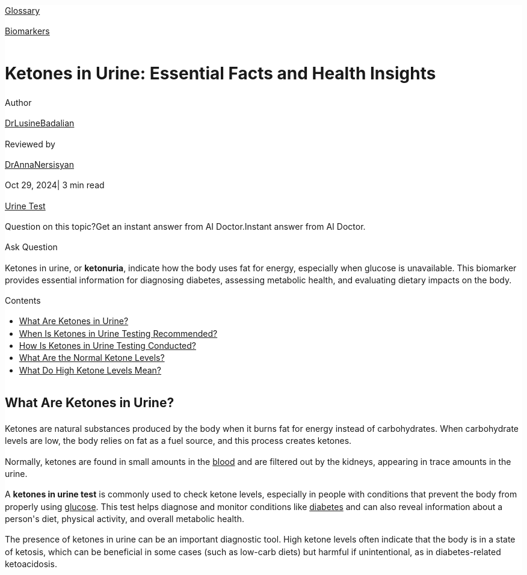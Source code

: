 [Glossary](https://docus.ai/glossary)

[Biomarkers](https://docus.ai/glossary/biomarkers)

# Ketones in Urine: Essential Facts and Health Insights

Author

[DrLusineBadalian](https://docus.ai/author/dr-lusine-badalian)

Reviewed by

[DrAnnaNersisyan](https://docus.ai/author/dr-anna-nersisyan)

Oct 29, 2024\| 3 min read

[Urine Test](https://docus.ai/tags/urine-test)

Question on this topic?Get an instant answer from AI Doctor.Instant answer from AI Doctor.

Ask Question

Ketones in urine, or **ketonuria**, indicate how the body uses fat for energy, especially when glucose is unavailable. This biomarker provides essential information for diagnosing diabetes, assessing metabolic health, and evaluating dietary impacts on the body.

Contents

- [What Are Ketones in Urine?](https://docus.ai/glossary/biomarkers/ketones-in-urine#what-are-ketones-in-urine)
- [When Is Ketones in Urine Testing Recommended?](https://docus.ai/glossary/biomarkers/ketones-in-urine#when-is-ketones-in-urine-testing-recommended)
- [How Is Ketones in Urine Testing Conducted?](https://docus.ai/glossary/biomarkers/ketones-in-urine#how-is-ketones-in-urine-testing-conducted)
- [What Are the Normal Ketone Levels?](https://docus.ai/glossary/biomarkers/ketones-in-urine#what-are-the-normal-ketone-levels)
- [What Do High Ketone Levels Mean?](https://docus.ai/glossary/biomarkers/ketones-in-urine#what-do-high-ketone-levels-mean)

## What Are Ketones in Urine?

Ketones are natural substances produced by the body when it burns fat for energy instead of carbohydrates. When carbohydrate levels are low, the body relies on fat as a fuel source, and this process creates ketones.

Normally, ketones are found in small amounts in the [blood](https://docus.ai/glossary/biomarkers/ketones-in-blood) and are filtered out by the kidneys, appearing in trace amounts in the urine.

A **ketones in urine test** is commonly used to check ketone levels, especially in people with conditions that prevent the body from properly using [glucose](https://docus.ai/glossary/biomarkers/glucose). This test helps diagnose and monitor conditions like [diabetes](https://docus.ai/symptoms-guide/diabetes) and can also reveal information about a person's diet, physical activity, and overall metabolic health.

The presence of ketones in urine can be an important diagnostic tool. High ketone levels often indicate that the body is in a state of ketosis, which can be beneficial in some cases (such as low-carb diets) but harmful if unintentional, as in diabetes-related ketoacidosis.

